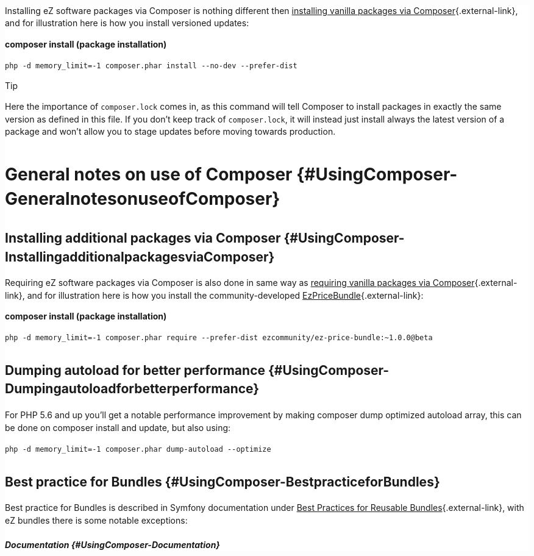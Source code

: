 Installing eZ software packages via Composer is nothing different
then [installing vanilla packages via
Composer](https://getcomposer.org/doc/03-cli.md#install){.external-link},
and for illustration here is how you install versioned updates:

**composer install (package installation)**

~~~~ brush:
php -d memory_limit=-1 composer.phar install --no-dev --prefer-dist
~~~~

Tip

<span
class="aui-icon aui-icon-small aui-iconfont-approve confluence-information-macro-icon"></span>
Here the importance of `composer.lock` comes in, as this command will
tell Composer to install packages in exactly the same version as defined
in this file. If you don’t keep track of `composer.lock`, it will
instead just install always the latest version of a package and won’t
allow you to stage updates before moving towards production.

General notes on use of Composer {#UsingComposer-GeneralnotesonuseofComposer}
================================

Installing additional packages via Composer {#UsingComposer-InstallingadditionalpackagesviaComposer}
-------------------------------------------

Requiring eZ software packages via Composer is also done in same way
as [requiring vanilla packages via
Composer](https://getcomposer.org/doc/03-cli.md#require){.external-link},
and for illustration here is how you install the community-developed
[EzPriceBundle](https://github.com/ezcommunity/EzPriceBundle){.external-link}:

**composer install (package installation)**

~~~~ brush:
php -d memory_limit=-1 composer.phar require --prefer-dist ezcommunity/ez-price-bundle:~1.0.0@beta
~~~~

Dumping autoload for better performance {#UsingComposer-Dumpingautoloadforbetterperformance}
---------------------------------------

For PHP 5.6 and up you’ll get a notable performance improvement by
making composer dump optimized autoload array, this can be done on
composer install and update, but also using:

`php -d memory_limit=-1 composer.phar dump-autoload --optimize`

Best practice for Bundles {#UsingComposer-BestpracticeforBundles}
-------------------------

Best practice for Bundles is described in Symfony documentation
under [Best Practices for Reusable
Bundles](http://symfony.com/doc/current/cookbook/bundles/best_practices.html){.external-link},
with eZ bundles there is some notable exceptions:

##### Documentation {#UsingComposer-Documentation}
